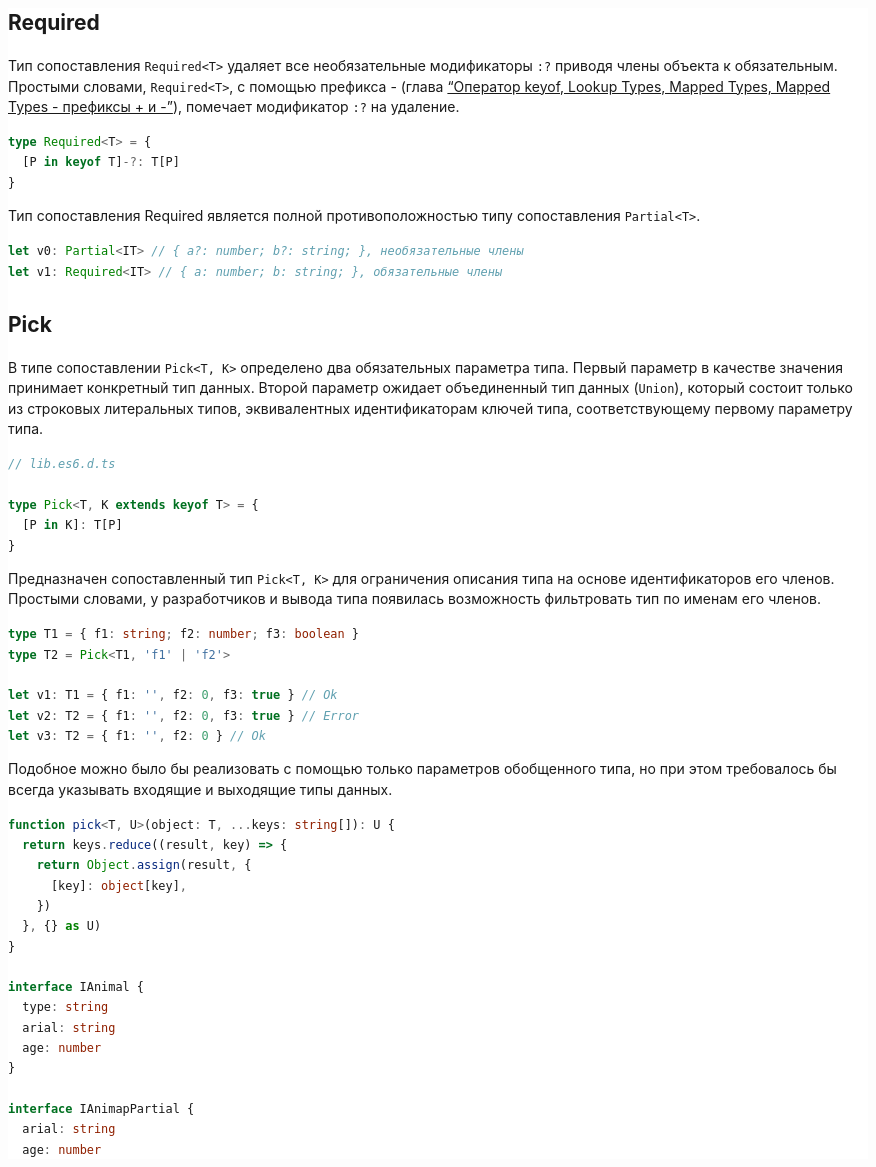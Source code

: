 ## Required

Тип сопоставления `Required<T>` удаляет все необязательные модификаторы `:?` приводя члены объекта к обязательным. Простыми словами, `Required<T>`, с помощью префикса - (глава [“Оператор keyof, Lookup Types, Mapped Types, Mapped Types - префиксы + и -”]()), помечает модификатор `:?` на удаление.

```typescript
type Required<T> = {
  [P in keyof T]-?: T[P]
}
```

Тип сопоставления Required<T> является полной противоположностью типу сопоставления `Partial<T>`.

```typescript
let v0: Partial<IT> // { a?: number; b?: string; }, необязательные члены
let v1: Required<IT> // { a: number; b: string; }, обязательные члены
```

## Pick

В типе сопоставлении `Pick<T, K>` определено два обязательных параметра типа. Первый параметр в качестве значения принимает конкретный тип данных. Второй параметр ожидает объединенный тип данных (`Union`), который состоит только из строковых литеральных типов, эквивалентных идентификаторам ключей типа, соответствующему первому параметру типа.

```typescript
// lib.es6.d.ts

type Pick<T, K extends keyof T> = {
  [P in K]: T[P]
}
```

Предназначен сопоставленный тип `Pick<T, K>` для ограничения описания типа на основе идентификаторов его членов. Простыми словами, у разработчиков и вывода типа появилась возможность фильтровать тип по именам его членов.

```typescript
type T1 = { f1: string; f2: number; f3: boolean }
type T2 = Pick<T1, 'f1' | 'f2'>

let v1: T1 = { f1: '', f2: 0, f3: true } // Ok
let v2: T2 = { f1: '', f2: 0, f3: true } // Error
let v3: T2 = { f1: '', f2: 0 } // Ok
```

Подобное можно было бы реализовать с помощью только параметров обобщенного типа, но при этом требовалось бы всегда указывать входящие и выходящие типы данных.

```typescript
function pick<T, U>(object: T, ...keys: string[]): U {
  return keys.reduce((result, key) => {
    return Object.assign(result, {
      [key]: object[key],
    })
  }, {} as U)
}

interface IAnimal {
  type: string
  arial: string
  age: number
}

interface IAnimapPartial {
  arial: string
  age: number
```

  [key: string]: any
  [key: number]: any